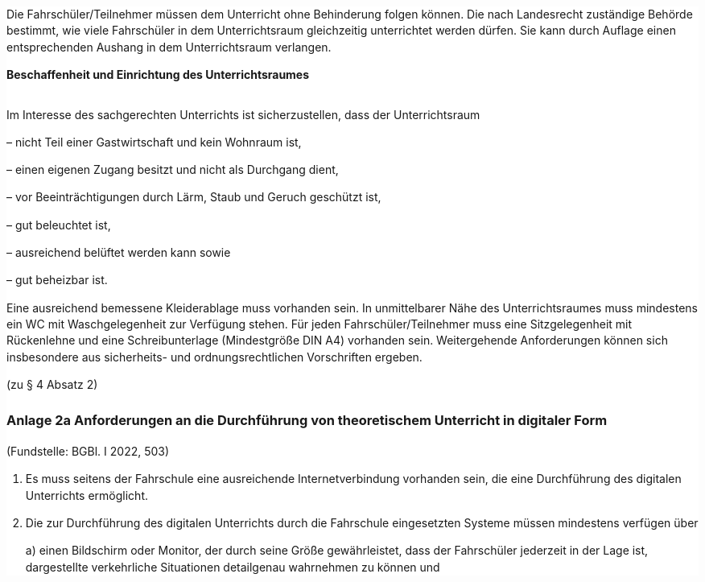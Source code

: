 

Die Fahrschüler/Teilnehmer müssen dem Unterricht ohne Behinderung
folgen können.
Die nach Landesrecht zuständige Behörde bestimmt, wie viele
Fahrschüler in dem Unterrichtsraum gleichzeitig unterrichtet werden
dürfen. Sie kann durch Auflage einen entsprechenden Aushang in dem
Unterrichtsraum verlangen.

**Beschaffenheit und Einrichtung des Unterrichtsraumes**
##

Im Interesse des sachgerechten Unterrichts ist sicherzustellen, dass
der Unterrichtsraum

–   nicht Teil einer Gastwirtschaft und kein Wohnraum ist,


–   einen eigenen Zugang besitzt und nicht als Durchgang dient,


–   vor Beeinträchtigungen durch Lärm, Staub und Geruch geschützt ist,


–   gut beleuchtet ist,


–   ausreichend belüftet werden kann sowie


–   gut beheizbar ist.



Eine ausreichend bemessene Kleiderablage muss vorhanden sein. In
unmittelbarer Nähe des Unterrichtsraumes muss mindestens ein WC mit
Waschgelegenheit zur Verfügung stehen. Für jeden
Fahrschüler/Teilnehmer muss eine Sitzgelegenheit mit Rückenlehne und
eine Schreibunterlage (Mindestgröße DIN A4) vorhanden sein.
Weitergehende Anforderungen können sich insbesondere aus sicherheits-
und ordnungsrechtlichen Vorschriften ergeben.

(zu § 4 Absatz 2)

### Anlage 2a Anforderungen an die Durchführung von theoretischem Unterricht in digitaler Form

(Fundstelle: BGBl. I 2022, 503)


1.  Es muss seitens der Fahrschule eine ausreichende Internetverbindung
    vorhanden sein, die eine Durchführung des digitalen Unterrichts
    ermöglicht.


2.  Die zur Durchführung des digitalen Unterrichts durch die Fahrschule
    eingesetzten Systeme müssen mindestens verfügen über

    a)  einen Bildschirm oder Monitor, der durch seine Größe gewährleistet,
        dass der Fahrschüler jederzeit in der Lage ist, dargestellte
        verkehrliche Situationen detailgenau wahrnehmen zu können und


